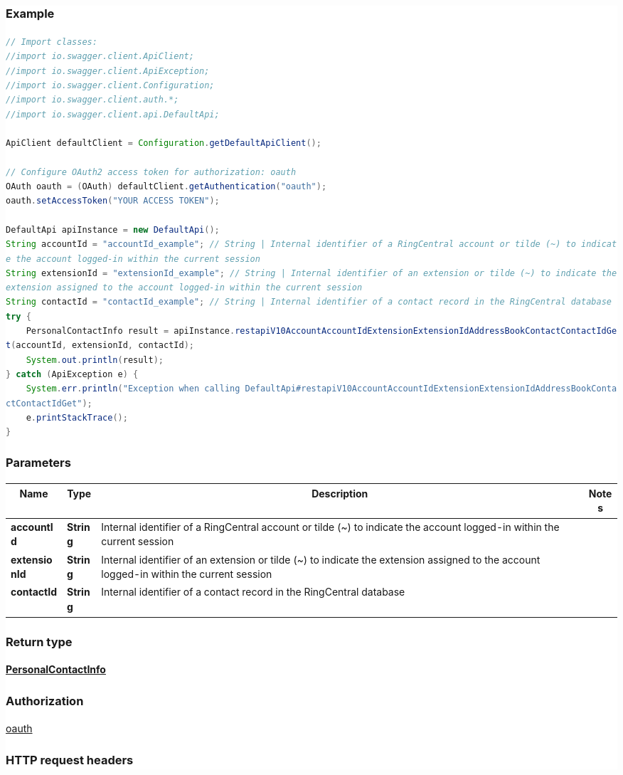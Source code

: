 ### Example
```java
// Import classes:
//import io.swagger.client.ApiClient;
//import io.swagger.client.ApiException;
//import io.swagger.client.Configuration;
//import io.swagger.client.auth.*;
//import io.swagger.client.api.DefaultApi;

ApiClient defaultClient = Configuration.getDefaultApiClient();

// Configure OAuth2 access token for authorization: oauth
OAuth oauth = (OAuth) defaultClient.getAuthentication("oauth");
oauth.setAccessToken("YOUR ACCESS TOKEN");

DefaultApi apiInstance = new DefaultApi();
String accountId = "accountId_example"; // String | Internal identifier of a RingCentral account or tilde (~) to indicate the account logged-in within the current session
String extensionId = "extensionId_example"; // String | Internal identifier of an extension or tilde (~) to indicate the extension assigned to the account logged-in within the current session
String contactId = "contactId_example"; // String | Internal identifier of a contact record in the RingCentral database
try {
    PersonalContactInfo result = apiInstance.restapiV10AccountAccountIdExtensionExtensionIdAddressBookContactContactIdGet(accountId, extensionId, contactId);
    System.out.println(result);
} catch (ApiException e) {
    System.err.println("Exception when calling DefaultApi#restapiV10AccountAccountIdExtensionExtensionIdAddressBookContactContactIdGet");
    e.printStackTrace();
}
```

### Parameters

Name | Type | Description  | Notes
------------- | ------------- | ------------- | -------------
 **accountId** | **String**| Internal identifier of a RingCentral account or tilde (~) to indicate the account logged-in within the current session |
 **extensionId** | **String**| Internal identifier of an extension or tilde (~) to indicate the extension assigned to the account logged-in within the current session |
 **contactId** | **String**| Internal identifier of a contact record in the RingCentral database |

### Return type

[**PersonalContactInfo**](PersonalContactInfo.md)

### Authorization

[oauth](../README.md#oauth)

### HTTP request headers
